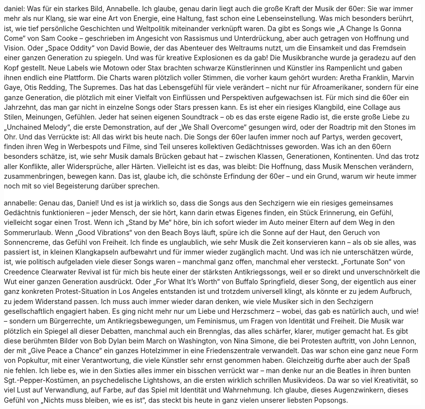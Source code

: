 daniel: Was für ein starkes Bild, Annabelle. Ich glaube, genau darin liegt auch die große Kraft der Musik der 60er: Sie war immer mehr als nur Klang, sie war eine Art von Energie, eine Haltung, fast schon eine Lebenseinstellung. Was mich besonders berührt, ist, wie tief persönliche Geschichten und Weltpolitik miteinander verknüpft waren. Da gibt es Songs wie „A Change Is Gonna Come“ von Sam Cooke – geschrieben im Angesicht von Rassismus und Unterdrückung, aber auch getragen von Hoffnung und Vision. Oder „Space Oddity“ von David Bowie, der das Abenteuer des Weltraums nutzt, um die Einsamkeit und das Fremdsein einer ganzen Generation zu spiegeln. Und was für kreative Explosionen es da gab! Die Musikbranche wurde ja geradezu auf den Kopf gestellt. Neue Labels wie Motown oder Stax brachten schwarze Künstlerinnen und Künstler ins Rampenlicht und gaben ihnen endlich eine Plattform. Die Charts waren plötzlich voller Stimmen, die vorher kaum gehört wurden: Aretha Franklin, Marvin Gaye, Otis Redding, The Supremes. Das hat das Lebensgefühl für viele verändert – nicht nur für Afroamerikaner, sondern für eine ganze Generation, die plötzlich mit einer Vielfalt von Einflüssen und Perspektiven aufgewachsen ist. Für mich sind die 60er ein Jahrzehnt, das man gar nicht in einzelne Songs oder Stars pressen kann. Es ist eher ein riesiges Klangbild, eine Collage aus Stilen, Meinungen, Gefühlen. Jeder hat seinen eigenen Soundtrack – ob es das erste eigene Radio ist, die erste große Liebe zu „Unchained Melody“, die erste Demonstration, auf der „We Shall Overcome“ gesungen wird, oder der Roadtrip mit den Stones im Ohr. Und das Verrückte ist: All das wirkt bis heute nach. Die Songs der 60er laufen immer noch auf Partys, werden gecovert, finden ihren Weg in Werbespots und Filme, sind Teil unseres kollektiven Gedächtnisses geworden. Was ich an den 60ern besonders schätze, ist, wie sehr Musik damals Brücken gebaut hat – zwischen Klassen, Generationen, Kontinenten. Und das trotz aller Konflikte, aller Widersprüche, aller Härten. Vielleicht ist es das, was bleibt: Die Hoffnung, dass Musik Menschen verändern, zusammenbringen, bewegen kann. Das ist, glaube ich, die schönste Erfindung der 60er – und ein Grund, warum wir heute immer noch mit so viel Begeisterung darüber sprechen.

annabelle: Genau das, Daniel! Und es ist ja wirklich so, dass die Songs aus den Sechzigern wie ein riesiges gemeinsames Gedächtnis funktionieren – jeder Mensch, der sie hört, kann darin etwas Eigenes finden, ein Stück Erinnerung, ein Gefühl, vielleicht sogar einen Trost. Wenn ich „Stand by Me“ höre, bin ich sofort wieder im Auto meiner Eltern auf dem Weg in den Sommerurlaub. Wenn „Good Vibrations“ von den Beach Boys läuft, spüre ich die Sonne auf der Haut, den Geruch von Sonnencreme, das Gefühl von Freiheit. Ich finde es unglaublich, wie sehr Musik die Zeit konservieren kann – als ob sie alles, was passiert ist, in kleinen Klangkapseln aufbewahrt und für immer wieder zugänglich macht. Und was ich nie unterschätzen würde, ist, wie politisch aufgeladen viele dieser Songs waren – manchmal ganz offen, manchmal eher versteckt. „Fortunate Son“ von Creedence Clearwater Revival ist für mich bis heute einer der stärksten Antikriegssongs, weil er so direkt und unverschnörkelt die Wut einer ganzen Generation ausdrückt. Oder „For What It’s Worth“ von Buffalo Springfield, dieser Song, der eigentlich aus einer ganz konkreten Protest-Situation in Los Angeles entstanden ist und trotzdem universell klingt, als könnte er zu jedem Aufbruch, zu jedem Widerstand passen. Ich muss auch immer wieder daran denken, wie viele Musiker sich in den Sechzigern gesellschaftlich engagiert haben. Es ging nicht mehr nur um Liebe und Herzschmerz – wobei, das gab es natürlich auch, und wie! – sondern um Bürgerrechte, um Antikriegsbewegungen, um Feminismus, um Fragen von Identität und Freiheit. Die Musik war plötzlich ein Spiegel all dieser Debatten, manchmal auch ein Brennglas, das alles schärfer, klarer, mutiger gemacht hat. Es gibt diese berühmten Bilder von Bob Dylan beim March on Washington, von Nina Simone, die bei Protesten auftritt, von John Lennon, der mit „Give Peace a Chance“ ein ganzes Hotelzimmer in eine Friedenszentrale verwandelt. Das war schon eine ganz neue Form von Popkultur, mit einer Verantwortung, die viele Künstler sehr ernst genommen haben. Gleichzeitig durfte aber auch der Spaß nie fehlen. Ich liebe es, wie in den Sixties alles immer ein bisschen verrückt war – man denke nur an die Beatles in ihren bunten Sgt.-Pepper-Kostümen, an psychedelische Lightshows, an die ersten wirklich schrillen Musikvideos. Da war so viel Kreativität, so viel Lust auf Verwandlung, auf Farbe, auf das Spiel mit Identität und Wahrnehmung. Ich glaube, dieses Augenzwinkern, dieses Gefühl von „Nichts muss bleiben, wie es ist“, das steckt bis heute in ganz vielen unserer liebsten Popsongs.
